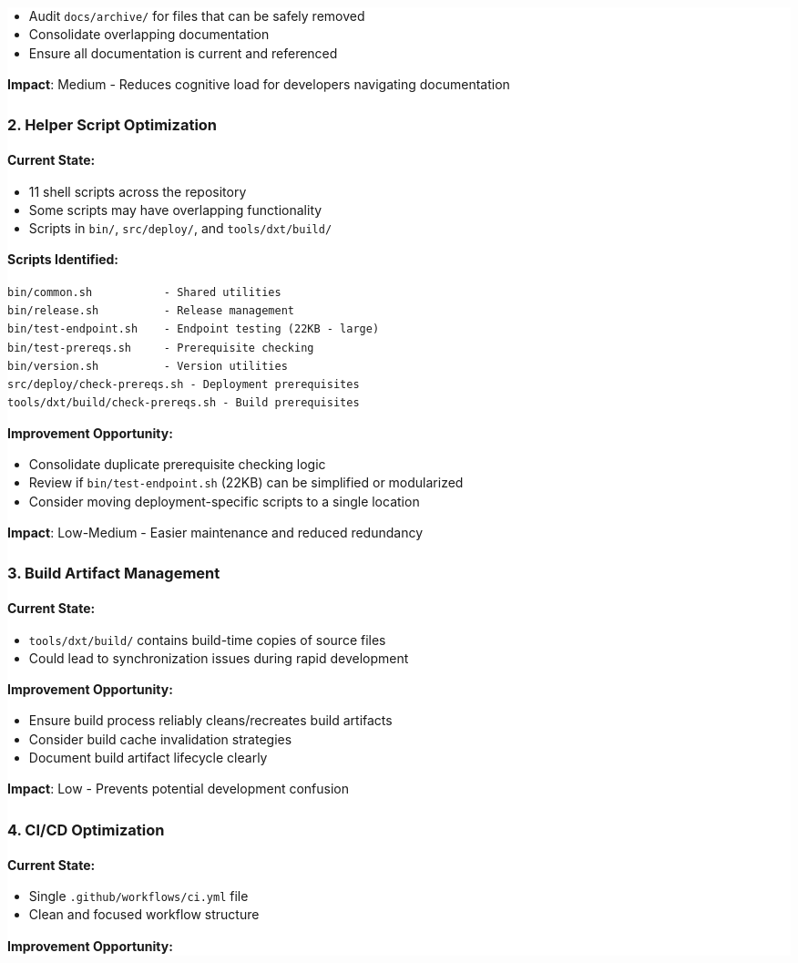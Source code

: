 - Audit `docs/archive/` for files that can be safely removed
- Consolidate overlapping documentation
- Ensure all documentation is current and referenced

**Impact**: Medium - Reduces cognitive load for developers navigating documentation

### 2. Helper Script Optimization

**Current State:**

- 11 shell scripts across the repository
- Some scripts may have overlapping functionality
- Scripts in `bin/`, `src/deploy/`, and `tools/dxt/build/`

**Scripts Identified:**

```
bin/common.sh           - Shared utilities
bin/release.sh          - Release management  
bin/test-endpoint.sh    - Endpoint testing (22KB - large)
bin/test-prereqs.sh     - Prerequisite checking
bin/version.sh          - Version utilities
src/deploy/check-prereqs.sh - Deployment prerequisites
tools/dxt/build/check-prereqs.sh - Build prerequisites
```

**Improvement Opportunity:**

- Consolidate duplicate prerequisite checking logic
- Review if `bin/test-endpoint.sh` (22KB) can be simplified or modularized  
- Consider moving deployment-specific scripts to a single location

**Impact**: Low-Medium - Easier maintenance and reduced redundancy

### 3. Build Artifact Management

**Current State:**

- `tools/dxt/build/` contains build-time copies of source files
- Could lead to synchronization issues during rapid development

**Improvement Opportunity:**

- Ensure build process reliably cleans/recreates build artifacts
- Consider build cache invalidation strategies
- Document build artifact lifecycle clearly

**Impact**: Low - Prevents potential development confusion

### 4. CI/CD Optimization

**Current State:**

- Single `.github/workflows/ci.yml` file
- Clean and focused workflow structure

**Improvement Opportunity:**
